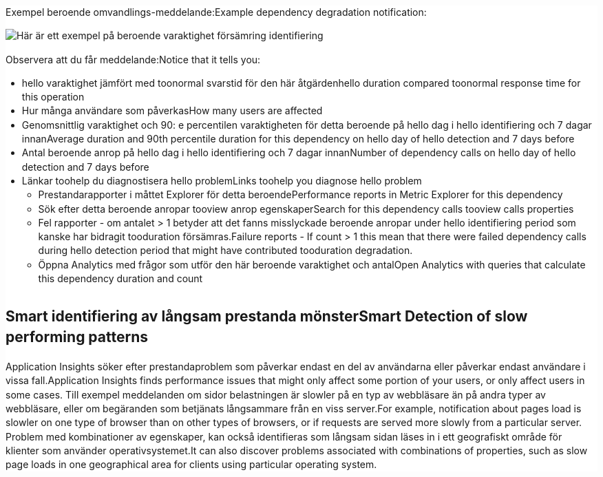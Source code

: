<span data-ttu-id="3258e-232">Exempel beroende omvandlings-meddelande:</span><span class="sxs-lookup"><span data-stu-id="3258e-232">Example dependency degradation notification:</span></span>

![Här är ett exempel på beroende varaktighet försämring identifiering](./media/app-insights-proactive-diagnostics/dependency_duration_degradation.png)

<span data-ttu-id="3258e-234">Observera att du får meddelande:</span><span class="sxs-lookup"><span data-stu-id="3258e-234">Notice that it tells you:</span></span>

* <span data-ttu-id="3258e-235">hello varaktighet jämfört med toonormal svarstid för den här åtgärden</span><span class="sxs-lookup"><span data-stu-id="3258e-235">hello duration compared toonormal response time for this operation</span></span>
* <span data-ttu-id="3258e-236">Hur många användare som påverkas</span><span class="sxs-lookup"><span data-stu-id="3258e-236">How many users are affected</span></span>
* <span data-ttu-id="3258e-237">Genomsnittlig varaktighet och 90: e percentilen varaktigheten för detta beroende på hello dag i hello identifiering och 7 dagar innan</span><span class="sxs-lookup"><span data-stu-id="3258e-237">Average duration and 90th percentile duration for this dependency on hello day of hello detection and 7 days before</span></span>
* <span data-ttu-id="3258e-238">Antal beroende anrop på hello dag i hello identifiering och 7 dagar innan</span><span class="sxs-lookup"><span data-stu-id="3258e-238">Number of dependency calls on hello day of hello detection and 7 days before</span></span>
* <span data-ttu-id="3258e-239">Länkar toohelp du diagnostisera hello problem</span><span class="sxs-lookup"><span data-stu-id="3258e-239">Links toohelp you diagnose hello problem</span></span>
  * <span data-ttu-id="3258e-240">Prestandarapporter i måttet Explorer för detta beroende</span><span class="sxs-lookup"><span data-stu-id="3258e-240">Performance reports in Metric Explorer for this dependency</span></span>
  * <span data-ttu-id="3258e-241">Sök efter detta beroende anropar tooview anrop egenskaper</span><span class="sxs-lookup"><span data-stu-id="3258e-241">Search for this dependency calls tooview calls properties</span></span>
  * <span data-ttu-id="3258e-242">Fel rapporter - om antalet > 1 betyder att det fanns misslyckade beroende anropar under hello identifiering period som kanske har bidragit tooduration försämras.</span><span class="sxs-lookup"><span data-stu-id="3258e-242">Failure reports - If count > 1 this mean that there were failed dependency calls during hello detection period that might have contributed tooduration degradation.</span></span> 
  * <span data-ttu-id="3258e-243">Öppna Analytics med frågor som utför den här beroende varaktighet och antal</span><span class="sxs-lookup"><span data-stu-id="3258e-243">Open Analytics with queries that calculate this dependency duration and count</span></span>  

## <a name="smart-detection-of-slow-performing-patterns"></a><span data-ttu-id="3258e-244">Smart identifiering av långsam prestanda mönster</span><span class="sxs-lookup"><span data-stu-id="3258e-244">Smart Detection of slow performing patterns</span></span> 

<span data-ttu-id="3258e-245">Application Insights söker efter prestandaproblem som påverkar endast en del av användarna eller påverkar endast användare i vissa fall.</span><span class="sxs-lookup"><span data-stu-id="3258e-245">Application Insights finds performance issues that might only affect some portion of your users, or only affect users in some cases.</span></span> <span data-ttu-id="3258e-246">Till exempel meddelanden om sidor belastningen är slowler på en typ av webbläsare än på andra typer av webbläsare, eller om begäranden som betjänats långsammare från en viss server.</span><span class="sxs-lookup"><span data-stu-id="3258e-246">For example, notification about pages load is slowler on one type of browser than on other types of browsers, or if requests are served more slowly from a particular server.</span></span> <span data-ttu-id="3258e-247">Problem med kombinationer av egenskaper, kan också identifieras som långsam sidan läses in i ett geografiskt område för klienter som använder operativsystemet.</span><span class="sxs-lookup"><span data-stu-id="3258e-247">It can also discover problems associated with combinations of properties, such as slow page loads in one geographical area for clients using particular operating system.</span></span>  
